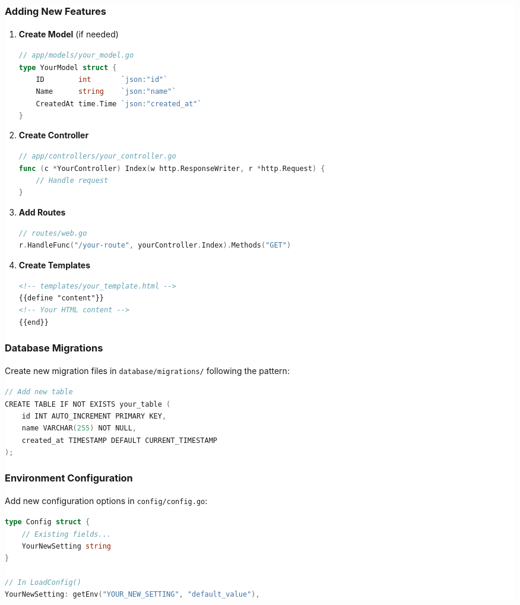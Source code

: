 ### Adding New Features

1. **Create Model** (if needed)

   ```go
   // app/models/your_model.go
   type YourModel struct {
       ID        int       `json:"id"`
       Name      string    `json:"name"`
       CreatedAt time.Time `json:"created_at"`
   }
   ```

2. **Create Controller**

   ```go
   // app/controllers/your_controller.go
   func (c *YourController) Index(w http.ResponseWriter, r *http.Request) {
       // Handle request
   }
   ```

3. **Add Routes**

   ```go
   // routes/web.go
   r.HandleFunc("/your-route", yourController.Index).Methods("GET")
   ```

4. **Create Templates**
   ```html
   <!-- templates/your_template.html -->
   {{define "content"}}
   <!-- Your HTML content -->
   {{end}}
   ```

### Database Migrations

Create new migration files in `database/migrations/` following the pattern:

```go
// Add new table
CREATE TABLE IF NOT EXISTS your_table (
    id INT AUTO_INCREMENT PRIMARY KEY,
    name VARCHAR(255) NOT NULL,
    created_at TIMESTAMP DEFAULT CURRENT_TIMESTAMP
);
```

### Environment Configuration

Add new configuration options in `config/config.go`:

```go
type Config struct {
    // Existing fields...
    YourNewSetting string
}

// In LoadConfig()
YourNewSetting: getEnv("YOUR_NEW_SETTING", "default_value"),
```
